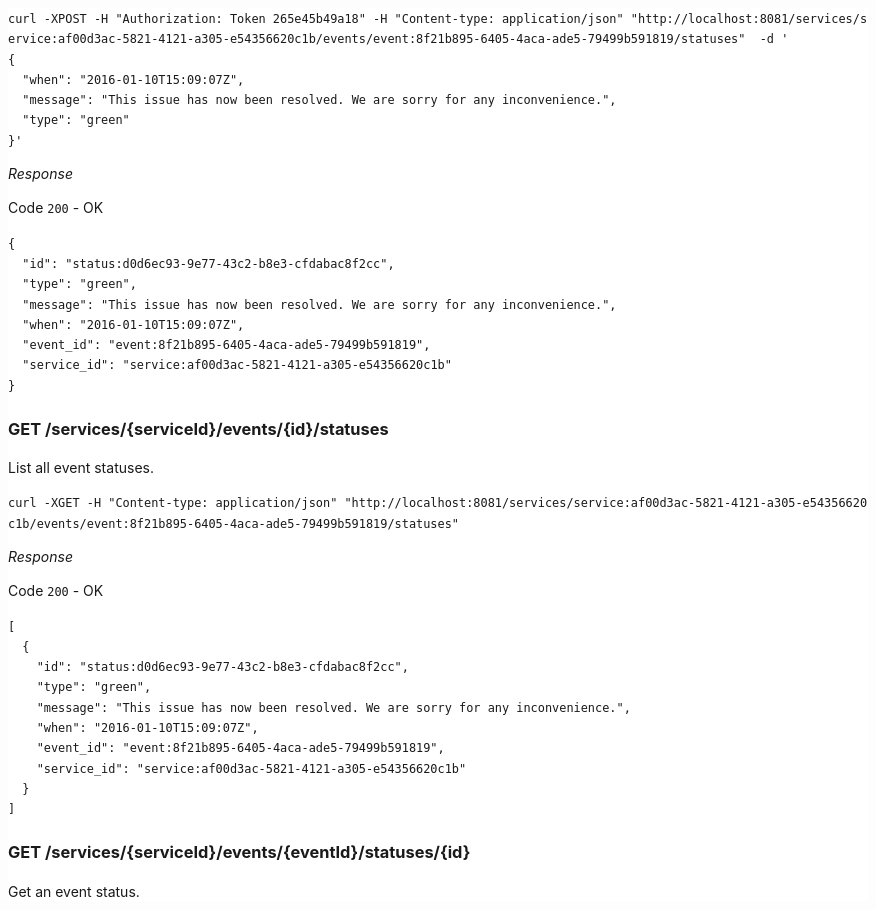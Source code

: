 
```
curl -XPOST -H "Authorization: Token 265e45b49a18" -H "Content-type: application/json" "http://localhost:8081/services/service:af00d3ac-5821-4121-a305-e54356620c1b/events/event:8f21b895-6405-4aca-ade5-79499b591819/statuses"  -d '
{
  "when": "2016-01-10T15:09:07Z",
  "message": "This issue has now been resolved. We are sorry for any inconvenience.",
  "type": "green"
}'
```

*Response*

Code `200` - OK

```
{
  "id": "status:d0d6ec93-9e77-43c2-b8e3-cfdabac8f2cc",
  "type": "green",
  "message": "This issue has now been resolved. We are sorry for any inconvenience.",
  "when": "2016-01-10T15:09:07Z",
  "event_id": "event:8f21b895-6405-4aca-ade5-79499b591819",
  "service_id": "service:af00d3ac-5821-4121-a305-e54356620c1b"
}
```

### GET /services/{serviceId}/events/{id}/statuses

List all event statuses.

```
curl -XGET -H "Content-type: application/json" "http://localhost:8081/services/service:af00d3ac-5821-4121-a305-e54356620c1b/events/event:8f21b895-6405-4aca-ade5-79499b591819/statuses"
```

*Response*

Code `200` - OK

```
[
  {
    "id": "status:d0d6ec93-9e77-43c2-b8e3-cfdabac8f2cc",
    "type": "green",
    "message": "This issue has now been resolved. We are sorry for any inconvenience.",
    "when": "2016-01-10T15:09:07Z",
    "event_id": "event:8f21b895-6405-4aca-ade5-79499b591819",
    "service_id": "service:af00d3ac-5821-4121-a305-e54356620c1b"
  }
]
```

### GET /services/{serviceId}/events/{eventId}/statuses/{id}

Get an event status.
